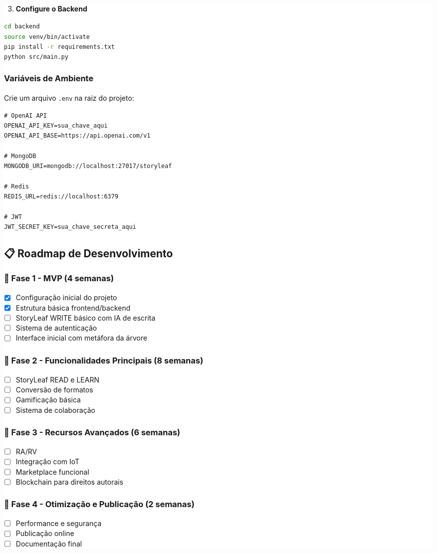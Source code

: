 3. **Configure o Backend**
```bash
cd backend
source venv/bin/activate
pip install -r requirements.txt
python src/main.py
```

### Variáveis de Ambiente

Crie um arquivo `.env` na raiz do projeto:

```env
# OpenAI API
OPENAI_API_KEY=sua_chave_aqui
OPENAI_API_BASE=https://api.openai.com/v1

# MongoDB
MONGODB_URI=mongodb://localhost:27017/storyleaf

# Redis
REDIS_URL=redis://localhost:6379

# JWT
JWT_SECRET_KEY=sua_chave_secreta_aqui
```

## 📋 Roadmap de Desenvolvimento

### 🎯 Fase 1 - MVP (4 semanas)
- [x] Configuração inicial do projeto
- [x] Estrutura básica frontend/backend
- [ ] StoryLeaf WRITE básico com IA de escrita
- [ ] Sistema de autenticação
- [ ] Interface inicial com metáfora da árvore

### 🎯 Fase 2 - Funcionalidades Principais (8 semanas)
- [ ] StoryLeaf READ e LEARN
- [ ] Conversão de formatos
- [ ] Gamificação básica
- [ ] Sistema de colaboração

### 🎯 Fase 3 - Recursos Avançados (6 semanas)
- [ ] RA/RV
- [ ] Integração com IoT
- [ ] Marketplace funcional
- [ ] Blockchain para direitos autorais

### 🎯 Fase 4 - Otimização e Publicação (2 semanas)
- [ ] Performance e segurança
- [ ] Publicação online
- [ ] Documentação final
